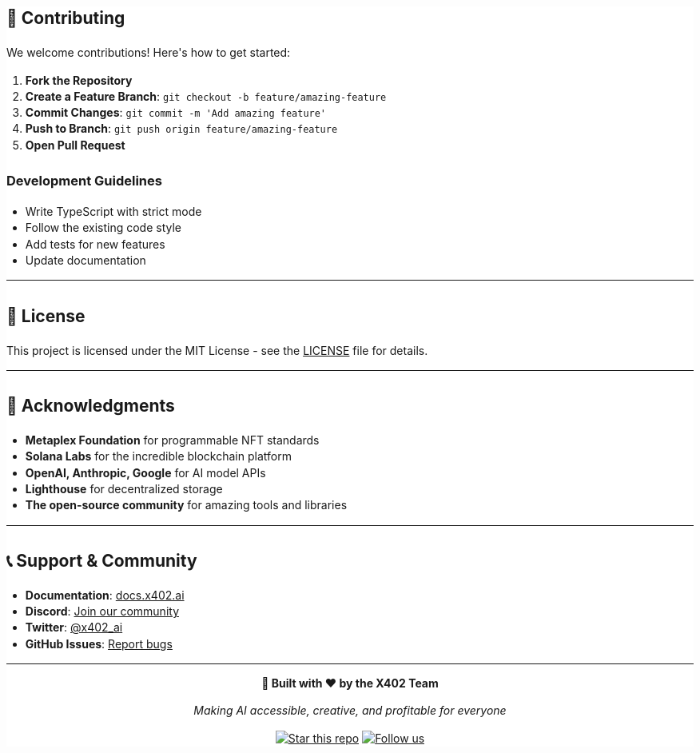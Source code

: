 
## 🤝 Contributing

We welcome contributions! Here's how to get started:

1. **Fork the Repository**
2. **Create a Feature Branch**: `git checkout -b feature/amazing-feature`
3. **Commit Changes**: `git commit -m 'Add amazing feature'`
4. **Push to Branch**: `git push origin feature/amazing-feature`
5. **Open Pull Request**

### Development Guidelines
- Write TypeScript with strict mode
- Follow the existing code style
- Add tests for new features
- Update documentation

---

## 📝 License

This project is licensed under the MIT License - see the [LICENSE](LICENSE) file for details.

---

## 🙏 Acknowledgments

- **Metaplex Foundation** for programmable NFT standards
- **Solana Labs** for the incredible blockchain platform
- **OpenAI, Anthropic, Google** for AI model APIs
- **Lighthouse** for decentralized storage
- **The open-source community** for amazing tools and libraries

---

## 📞 Support & Community

- **Documentation**: [docs.x402.ai](https://docs.x402.ai)
- **Discord**: [Join our community](https://discord.gg/x402)
- **Twitter**: [@x402_ai](https://twitter.com/x402_ai)
- **GitHub Issues**: [Report bugs](https://github.com/8bitsats/fragments/issues)

---

<div align="center">

**🚀 Built with ❤️ by the X402 Team**

*Making AI accessible, creative, and profitable for everyone*

[![Star this repo](https://img.shields.io/github/stars/8bitsats/fragments?style=social)](https://github.com/8bitsats/fragments)
[![Follow us](https://img.shields.io/twitter/follow/x402_ai?style=social)](https://twitter.com/x402_ai)

</div>
